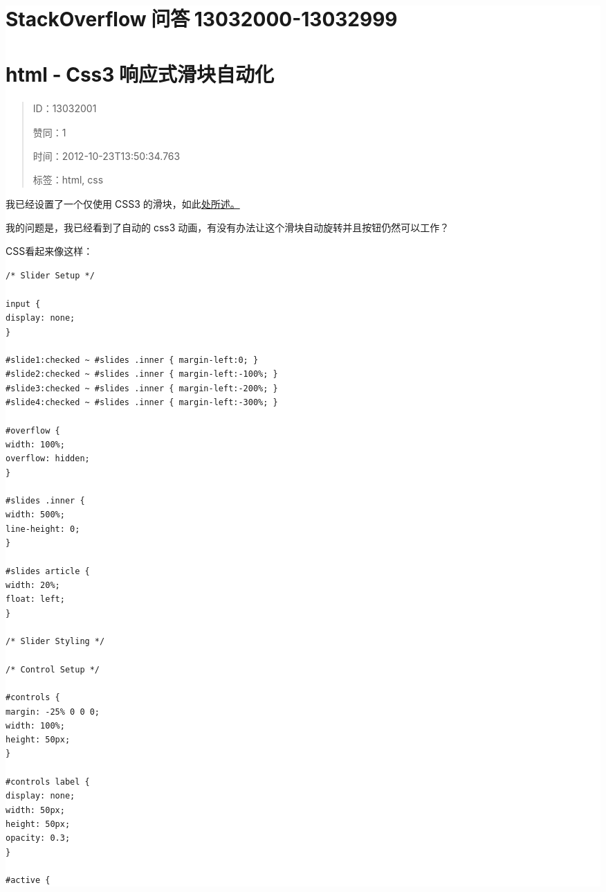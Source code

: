 # StackOverflow 问答 13032000-13032999

# html - Css3 响应式滑块自动化

> ID：13032001
> 
> 赞同：1
> 
> 时间：2012-10-23T13:50:34.763
> 
> 标签：html, css

我已经设置了一个仅使用 CSS3 的滑块，如此[处所述。](http://csscience.com/responsiveslidercss3/)

我的问题是，我已经看到了自动的 css3 动画，有没有办法让这个滑块自动旋转并且按钮仍然可以工作？

CSS看起来像这样：

```
/* Slider Setup */

input {
display: none;
}

#slide1:checked ~ #slides .inner { margin-left:0; }
#slide2:checked ~ #slides .inner { margin-left:-100%; }
#slide3:checked ~ #slides .inner { margin-left:-200%; }
#slide4:checked ~ #slides .inner { margin-left:-300%; }

#overflow {
width: 100%;
overflow: hidden;
}

#slides .inner {
width: 500%;
line-height: 0;
}

#slides article {
width: 20%;
float: left;
}

/* Slider Styling */

/* Control Setup */

#controls {
margin: -25% 0 0 0;
width: 100%;
height: 50px;
}

#controls label { 
display: none;
width: 50px;
height: 50px;
opacity: 0.3;
}

#active {
```
